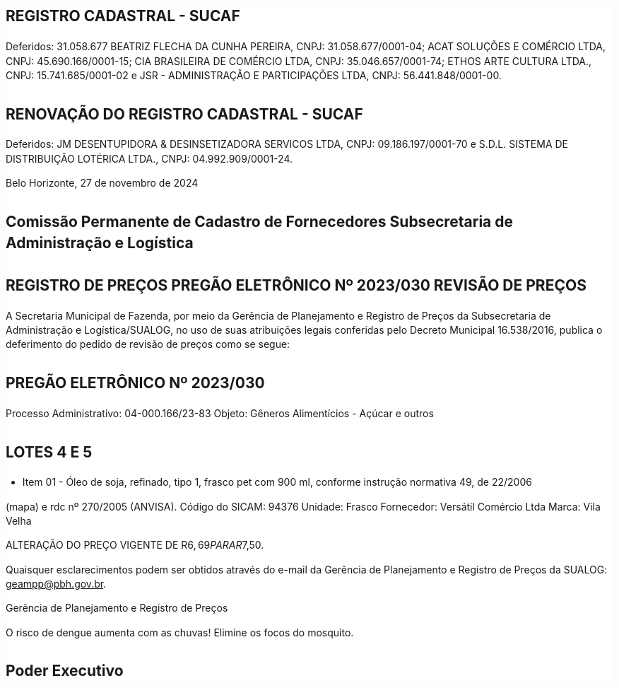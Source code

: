 ## REGISTRO CADASTRAL - SUCAF

Deferidos: 31.058.677 BEATRIZ FLECHA DA CUNHA PEREIRA,  CNPJ:  31.058.677/0001-04;  ACAT  SOLUÇÕES  E COMÉRCIO LTDA, CNPJ: 45.690.166/0001-15; CIA BRASILEIRA DE COMÉRCIO LTDA, CNPJ: 35.046.657/0001-74; ETHOS ARTE CULTURA LTDA., CNPJ: 15.741.685/0001-02 e JSR - ADMINISTRAÇÃO E PARTICIPAÇÕES LTDA, CNPJ: 56.441.848/0001-00.

## RENOVAÇÃO DO REGISTRO CADASTRAL - SUCAF

Deferidos: JM  DESENTUPIDORA  &  DESINSETIZADORA SERVICOS LTDA, CNPJ: 09.186.197/0001-70 e S.D.L. SISTEMA  DE  DISTRIBUIÇÃO  LOTÉRICA  LTDA.,  CNPJ: 04.992.909/0001-24.

Belo Horizonte, 27 de novembro de 2024

## Comissão Permanente de Cadastro de Fornecedores Subsecretaria de Administração e Logística

## REGISTRO DE PREÇOS PREGÃO ELETRÔNICO Nº 2023/030 REVISÃO DE PREÇOS

A Secretaria Municipal de Fazenda, por meio da Gerência de Planejamento e Registro de Preços da Subsecretaria de Administração e Logística/SUALOG, no uso de suas atribuições legais conferidas pelo Decreto Municipal 16.538/2016, publica o deferimento do pedido de revisão de preços como se segue:

## PREGÃO ELETRÔNICO Nº 2023/030

Processo Administrativo: 04-000.166/23-83 Objeto: Gêneros Alimentícios - Açúcar e outros

## LOTES 4 E 5

- Item 01 - Óleo de soja, refinado, tipo 1, frasco pet com 900  ml,  conforme  instrução  normativa  49,  de  22/2006

(mapa) e rdc nº 270/2005 (ANVISA). Código do SICAM: 94376 Unidade: Frasco Fornecedor: Versátil Comércio Ltda Marca: Vila Velha

ALTERAÇÃO DO PREÇO VIGENTE DE R$6,69 PARA R$7,50.

Quaisquer  esclarecimentos  podem  ser  obtidos através do e-mail da Gerência de Planejamento e Registro de Preços da SUALOG: geampp@pbh.gov.br.

Gerência de Planejamento e Registro de Preços

O risco de dengue aumenta com as chuvas! Elimine os focos do mosquito.

## Poder Executivo

